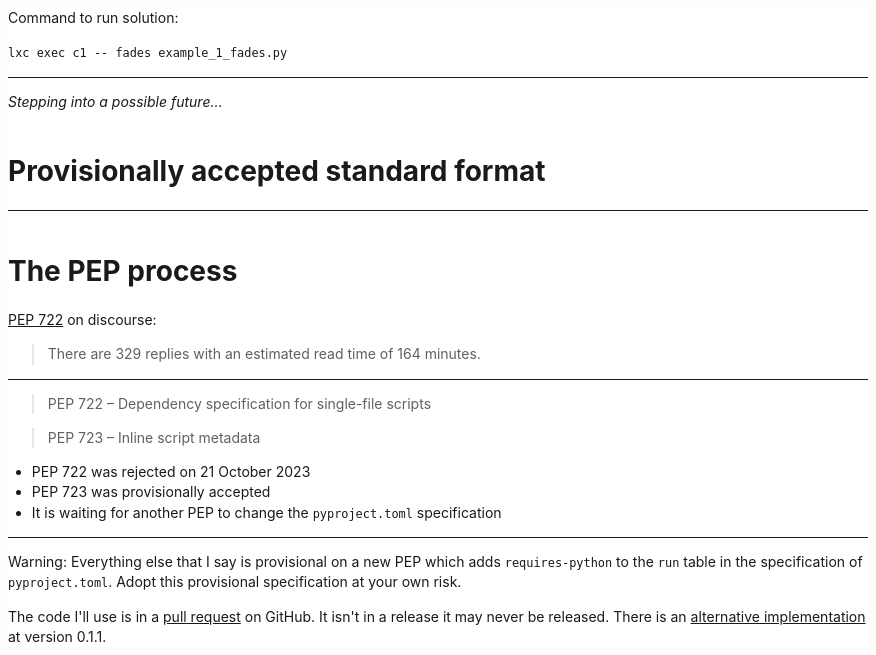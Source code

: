 

Command to run solution:

    lxc exec c1 -- fades example_1_fades.py

---




_Stepping into a possible future…_

# Provisionally accepted standard format

---

# The PEP process

<div data-marpit-fragment>

[PEP 722] on discourse:

> There are 329 replies with an estimated read time of 164 minutes.

</div>

<div data-marpit-fragment>

<hr />

</div>

<div data-marpit-fragment>

> PEP 722 – Dependency specification for single-file scripts

> PEP 723 – Inline script metadata

</div>


* PEP 722 was rejected on 21 October 2023
* PEP 723 was provisionally accepted
* It is waiting for another PEP to change the `pyproject.toml` specification

---




Warning: Everything else that I say is provisional on a new PEP which adds `requires-python` to the `run` table in the specification of `pyproject.toml`. Adopt this provisional specification at your own risk.

<div data-marpit-fragment>

The code I'll use is in a [pull request] on GitHub. It isn't in a release it may never be released. There is an [alternative implementation] at version 0.1.1.

</div>


[talk about packaging]: https://www.youtube.com/watch?v=b4dzlUx-MuI
[humour]: https://www.wefearchange.org/2010/06/import-this-and-zen-of-python.html
[library]: https://github.com/VaasuDevanS/cowsay-python/
[pull request]: https://github.com/pypa/pipx/pull/1100
[PEP 722]: https://peps.python.org/pep-0722/
[alternative implementation]: https://github.com/ThatXliner/idae